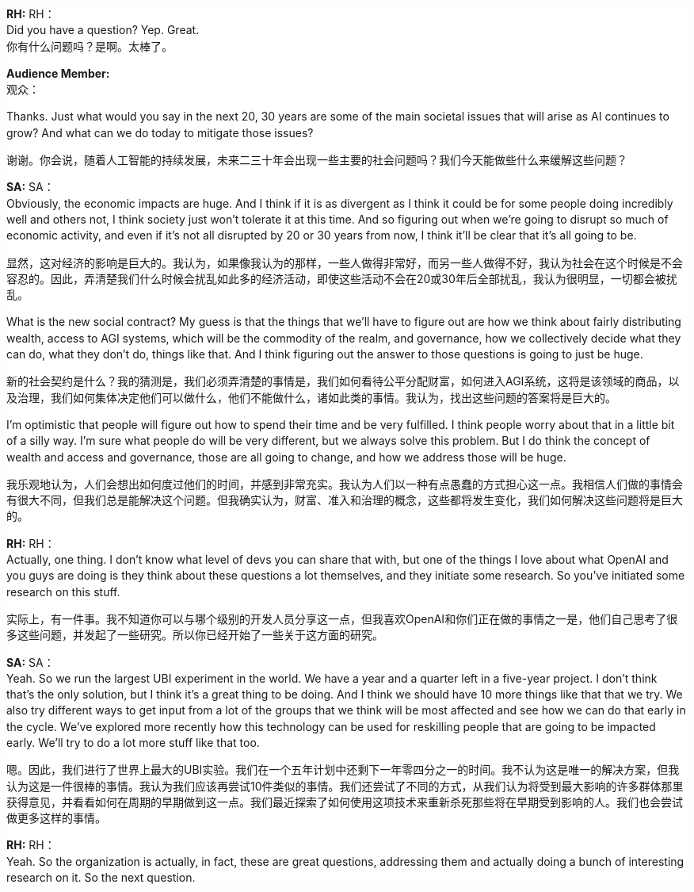 **RH:** RH：  
Did you have a question? Yep. Great.  
你有什么问题吗？是啊。太棒了。  

**Audience Member:**  
观众：  
  
Thanks. Just what would you say in the next 20, 30 years are some of the main societal issues that will arise as AI continues to grow? And what can we do today to mitigate those issues?

谢谢。你会说，随着人工智能的持续发展，未来二三十年会出现一些主要的社会问题吗？我们今天能做些什么来缓解这些问题？

**SA:** SA：  
Obviously, the economic impacts are huge. And I think if it is as divergent as I think it could be for some people doing incredibly well and others not, I think society just won’t tolerate it at this time. And so figuring out when we’re going to disrupt so much of economic activity, and even if it’s not all disrupted by 20 or 30 years from now, I think it’ll be clear that it’s all going to be.

显然，这对经济的影响是巨大的。我认为，如果像我认为的那样，一些人做得非常好，而另一些人做得不好，我认为社会在这个时候是不会容忍的。因此，弄清楚我们什么时候会扰乱如此多的经济活动，即使这些活动不会在20或30年后全部扰乱，我认为很明显，一切都会被扰乱。

What is the new social contract? My guess is that the things that we’ll have to figure out are how we think about fairly distributing wealth, access to AGI systems, which will be the commodity of the realm, and governance, how we collectively decide what they can do, what they don’t do, things like that. And I think figuring out the answer to those questions is going to just be huge.

新的社会契约是什么？我的猜测是，我们必须弄清楚的事情是，我们如何看待公平分配财富，如何进入AGI系统，这将是该领域的商品，以及治理，我们如何集体决定他们可以做什么，他们不能做什么，诸如此类的事情。我认为，找出这些问题的答案将是巨大的。

  
I’m optimistic that people will figure out how to spend their time and be very fulfilled. I think people worry about that in a little bit of a silly way. I’m sure what people do will be very different, but we always solve this problem. But I do think the concept of wealth and access and governance, those are all going to change, and how we address those will be huge.

我乐观地认为，人们会想出如何度过他们的时间，并感到非常充实。我认为人们以一种有点愚蠢的方式担心这一点。我相信人们做的事情会有很大不同，但我们总是能解决这个问题。但我确实认为，财富、准入和治理的概念，这些都将发生变化，我们如何解决这些问题将是巨大的。

**RH:** RH：  
Actually, one thing. I don’t know what level of devs you can share that with, but one of the things I love about what OpenAI and you guys are doing is they think about these questions a lot themselves, and they initiate some research. So you’ve initiated some research on this stuff.

实际上，有一件事。我不知道你可以与哪个级别的开发人员分享这一点，但我喜欢OpenAI和你们正在做的事情之一是，他们自己思考了很多这些问题，并发起了一些研究。所以你已经开始了一些关于这方面的研究。

**SA:** SA：  
Yeah. So we run the largest UBI experiment in the world. We have a year and a quarter left in a five-year project. I don’t think that’s the only solution, but I think it’s a great thing to be doing. And I think we should have 10 more things like that that we try. We also try different ways to get input from a lot of the groups that we think will be most affected and see how we can do that early in the cycle. We’ve explored more recently how this technology can be used for reskilling people that are going to be impacted early. We’ll try to do a lot more stuff like that too.

嗯。因此，我们进行了世界上最大的UBI实验。我们在一个五年计划中还剩下一年零四分之一的时间。我不认为这是唯一的解决方案，但我认为这是一件很棒的事情。我认为我们应该再尝试10件类似的事情。我们还尝试了不同的方式，从我们认为将受到最大影响的许多群体那里获得意见，并看看如何在周期的早期做到这一点。我们最近探索了如何使用这项技术来重新杀死那些将在早期受到影响的人。我们也会尝试做更多这样的事情。

**RH:** RH：  
Yeah. So the organization is actually, in fact, these are great questions, addressing them and actually doing a bunch of interesting research on it. So the next question.

